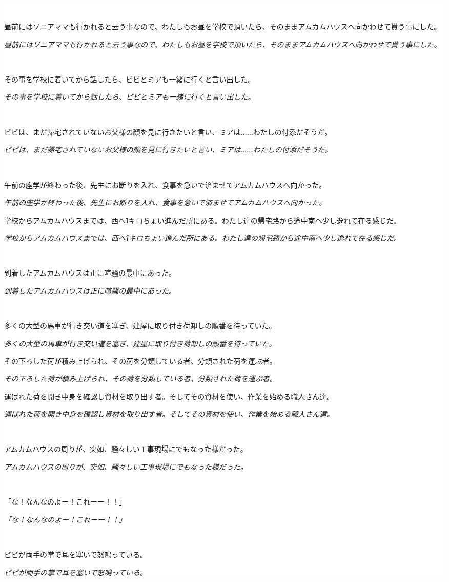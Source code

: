 &nbsp;

昼前にはソニアママも行かれると云う事なので、わたしもお昼を学校で頂いたら、そのままアムカムハウスへ向かわせて貰う事にした。

*昼前にはソニアママも行かれると云う事なので、わたしもお昼を学校で頂いたら、そのままアムカムハウスへ向かわせて貰う事にした。*

&nbsp;

その事を学校に着いてから話したら、ビビとミアも一緒に行くと言い出した。

*その事を学校に着いてから話したら、ビビとミアも一緒に行くと言い出した。*

&nbsp;

ビビは、まだ帰宅されていないお父様の顔を見に行きたいと言い、ミアは……わたしの付添だそうだ。

*ビビは、まだ帰宅されていないお父様の顔を見に行きたいと言い、ミアは……わたしの付添だそうだ。*

&nbsp;

午前の座学が終わった後、先生にお断りを入れ、食事を急いで済ませてアムカムハウスへ向かった。

*午前の座学が終わった後、先生にお断りを入れ、食事を急いで済ませてアムカムハウスへ向かった。*

学校からアムカムハウスまでは、西へ1キロちょい進んだ所にある。わたし達の帰宅路から途中南へ少し逸れて在る感じだ。

*学校からアムカムハウスまでは、西へ1キロちょい進んだ所にある。わたし達の帰宅路から途中南へ少し逸れて在る感じだ。*

&nbsp;

到着したアムカムハウスは正に喧騒の最中にあった。

*到着したアムカムハウスは正に喧騒の最中にあった。*

&nbsp;

多くの大型の馬車が行き交い道を塞ぎ、建屋に取り付き荷卸しの順番を待っていた。

*多くの大型の馬車が行き交い道を塞ぎ、建屋に取り付き荷卸しの順番を待っていた。*

その下ろした荷が積み上げられ、その荷を分類している者、分類された荷を運ぶ者。

*その下ろした荷が積み上げられ、その荷を分類している者、分類された荷を運ぶ者。*

運ばれた荷を開き中身を確認し資材を取り出す者。そしてその資材を使い、作業を始める職人さん達。

*運ばれた荷を開き中身を確認し資材を取り出す者。そしてその資材を使い、作業を始める職人さん達。*

&nbsp;

アムカムハウスの周りが、突如、騒々しい工事現場にでもなった様だった。

*アムカムハウスの周りが、突如、騒々しい工事現場にでもなった様だった。*

&nbsp;

「な！なんなのよー！これーー！！」

*「な！なんなのよー！これーー！！」*

&nbsp;

ビビが両手の掌で耳を塞いで怒鳴っている。

*ビビが両手の掌で耳を塞いで怒鳴っている。*

